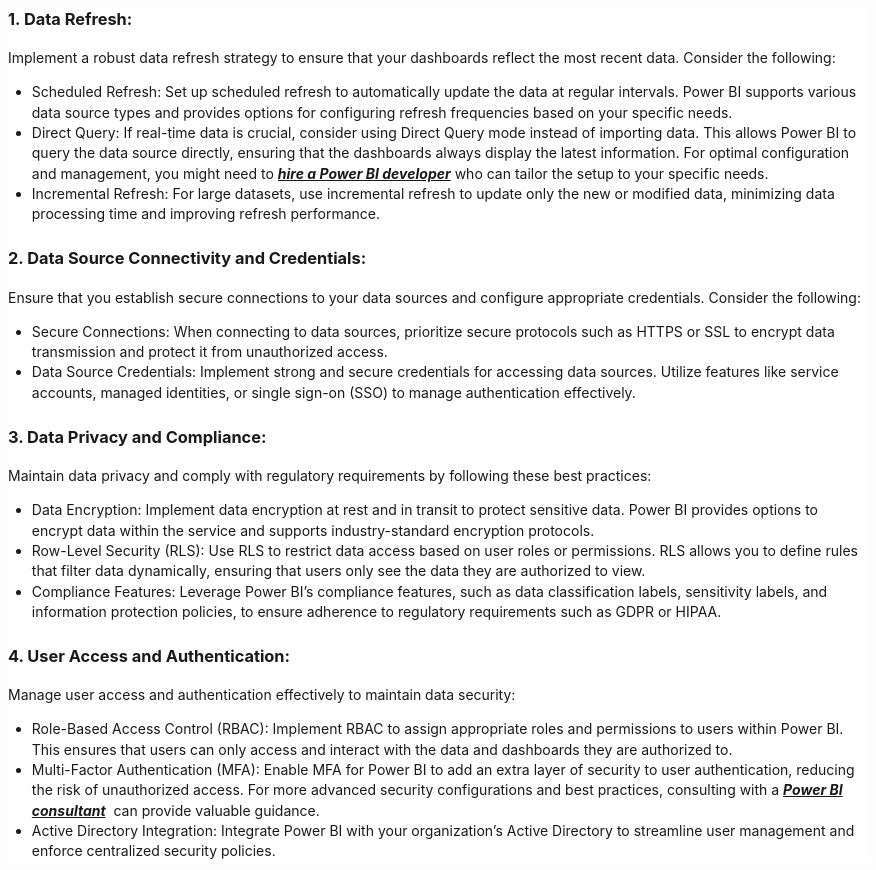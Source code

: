 ### 1\. Data Refresh:  

Implement a robust data refresh strategy to ensure that your dashboards reflect the most recent data. Consider the following: 

-   Scheduled Refresh: Set up scheduled refresh to automatically update the data at regular intervals. Power BI supports various data source types and provides options for configuring refresh frequencies based on your specific needs. 
-   Direct Query: If real-time data is crucial, consider using Direct Query mode instead of importing data. This allows Power BI to query the data source directly, ensuring that the dashboards always display the latest information. For optimal configuration and management, you might need to _**[hire a Power BI developer](https://www.imensosoftware.com/developers/hire-power-bi-consultants/)**_ who can tailor the setup to your specific needs.
-   Incremental Refresh: For large datasets, use incremental refresh to update only the new or modified data, minimizing data processing time and improving refresh performance. 

### 2\. Data Source Connectivity and Credentials:  

Ensure that you establish secure connections to your data sources and configure appropriate credentials. Consider the following: 

-   Secure Connections: When connecting to data sources, prioritize secure protocols such as HTTPS or SSL to encrypt data transmission and protect it from unauthorized access. 
-   Data Source Credentials: Implement strong and secure credentials for accessing data sources. Utilize features like service accounts, managed identities, or single sign-on (SSO) to manage authentication effectively. 

### 3\. Data Privacy and Compliance:  

Maintain data privacy and comply with regulatory requirements by following these best practices: 

-   Data Encryption: Implement data encryption at rest and in transit to protect sensitive data. Power BI provides options to encrypt data within the service and supports industry-standard encryption protocols. 
-   Row-Level Security (RLS): Use RLS to restrict data access based on user roles or permissions. RLS allows you to define rules that filter data dynamically, ensuring that users only see the data they are authorized to view. 
-   Compliance Features: Leverage Power BI’s compliance features, such as data classification labels, sensitivity labels, and information protection policies, to ensure adherence to regulatory requirements such as GDPR or HIPAA. 

### 4\. User Access and Authentication:  

Manage user access and authentication effectively to maintain data security: 

-   Role-Based Access Control (RBAC): Implement RBAC to assign appropriate roles and permissions to users within Power BI. This ensures that users can only access and interact with the data and dashboards they are authorized to. 
-   Multi-Factor Authentication (MFA): Enable MFA for Power BI to add an extra layer of security to user authentication, reducing the risk of unauthorized access. For more advanced security configurations and best practices, consulting with a _[**Power BI consultant**](https://www.imensosoftware.com/developers/hire-power-bi-consultants/)_  can provide valuable guidance. 
-   Active Directory Integration: Integrate Power BI with your organization’s Active Directory to streamline user management and enforce centralized security policies. 
